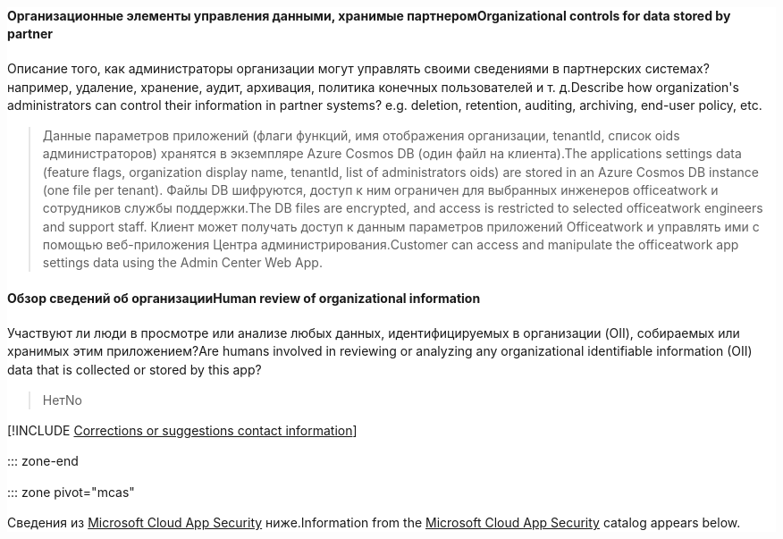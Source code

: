 #### <a name="organizational-controls-for-data-stored-by-partner"></a><span data-ttu-id="38793-200">Организационные элементы управления данными, хранимые партнером</span><span class="sxs-lookup"><span data-stu-id="38793-200">Organizational controls for data stored by partner</span></span>

<span data-ttu-id="38793-201">Описание того, как администраторы организации могут управлять своими сведениями в партнерских системах? например, удаление, хранение, аудит, архивация, политика конечных пользователей и т. д.</span><span class="sxs-lookup"><span data-stu-id="38793-201">Describe how organization's administrators can control their information in partner systems? e.g. deletion, retention, auditing, archiving, end-user policy, etc.</span></span>

><span data-ttu-id="38793-202">Данные параметров приложений (флаги функций, имя отображения организации, tenantId, список oids администраторов) хранятся в экземпляре Azure Cosmos DB (один файл на клиента).</span><span class="sxs-lookup"><span data-stu-id="38793-202">The applications settings data (feature flags, organization display name, tenantId, list of administrators oids) are stored in an Azure Cosmos DB instance (one file per tenant).</span></span> <span data-ttu-id="38793-203">Файлы DB шифруются, доступ к ним ограничен для выбранных инженеров officeatwork и сотрудников службы поддержки.</span><span class="sxs-lookup"><span data-stu-id="38793-203">The DB files are encrypted, and access is restricted to selected officeatwork engineers and support staff.</span></span> <span data-ttu-id="38793-204">Клиент может получать доступ к данным параметров приложений Officeatwork и управлять ими с помощью веб-приложения Центра администрирования.</span><span class="sxs-lookup"><span data-stu-id="38793-204">Customer can access and manipulate the officeatwork app settings data using the Admin Center Web App.</span></span>

#### <a name="human-review-of-organizational-information"></a><span data-ttu-id="38793-205">Обзор сведений об организации</span><span class="sxs-lookup"><span data-stu-id="38793-205">Human review of organizational information</span></span>

<span data-ttu-id="38793-206">Участвуют ли люди в просмотре или анализе любых данных, идентифицируемых в организации (OII), собираемых или хранимых этим приложением?</span><span class="sxs-lookup"><span data-stu-id="38793-206">Are humans involved in reviewing or analyzing any organizational identifiable information (OII) data that is collected or stored by this app?</span></span>

><span data-ttu-id="38793-207">Нет</span><span class="sxs-lookup"><span data-stu-id="38793-207">No</span></span>

[!INCLUDE [Corrections or suggestions contact information](../includes/corrections-or-suggestions.md)]

::: zone-end

::: zone pivot="mcas"

<span data-ttu-id="38793-208">Сведения из [Microsoft Cloud App Security](https://www.microsoft.com/enterprise-mobility-security/cloud-app-security) ниже.</span><span class="sxs-lookup"><span data-stu-id="38793-208">Information from the [Microsoft Cloud App Security](https://www.microsoft.com/enterprise-mobility-security/cloud-app-security) catalog appears below.</span></span>

<iframe height='1020' title='<span data-ttu-id="38793-209">Microsoft Cloud App Security Сведения</span><span class="sxs-lookup"><span data-stu-id="38793-209">Microsoft Cloud App Security Information</span></span>' src='https://appmcasinfoprod.azurewebsites.net/#/dashboard/40835' frameborder='no' style='width: 100%;'></iframe><span data-ttu-id="38793-210">
